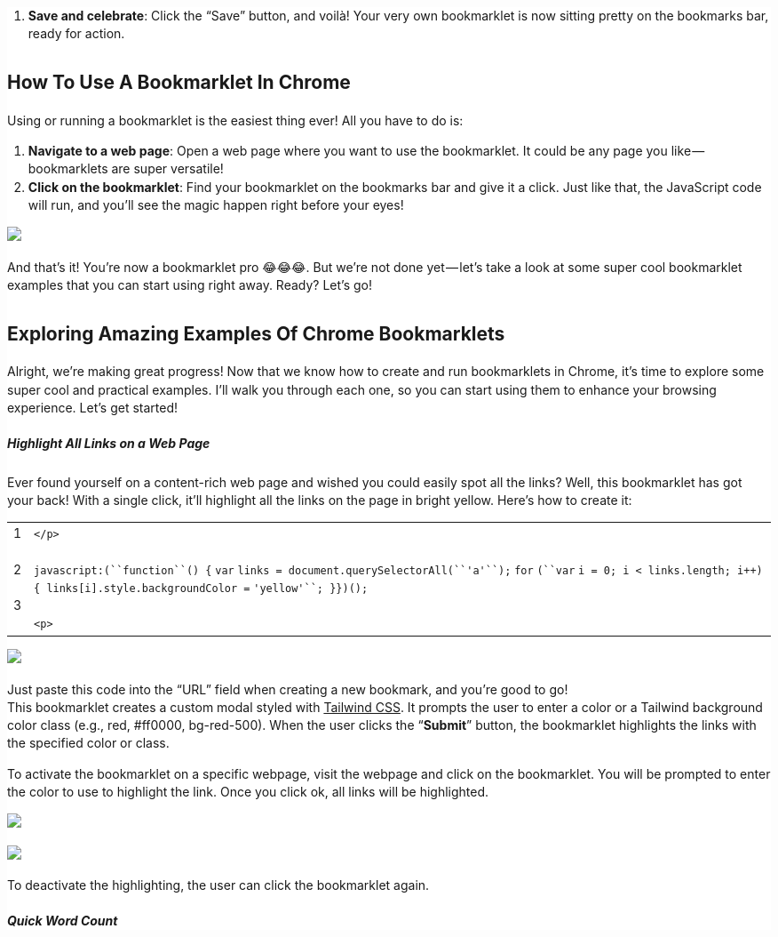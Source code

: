 1. **Save and celebrate**: Click the “Save” button, and voilà! Your very own bookmarklet is now sitting pretty on the bookmarks bar, ready for action.

## **How To Use A Bookmarklet In Chrome**

Using or running a bookmarklet is the easiest thing ever! All you have to do is:

1. **Navigate to a web page**: Open a web page where you want to use the bookmarklet. It could be any page you like — bookmarklets are super versatile!
2. **Click on the bookmarklet**: Find your bookmarklet on the bookmarks bar and give it a click. Just like that, the JavaScript code will run, and you’ll see the magic happen right before your eyes!

![](../03%20-%20MEDIA%20&%20FILES/eebcf0aed4f99de8bbe82319cf321bdf_MD5.png)

And that’s it! You’re now a bookmarklet pro 😂😂😂. But we’re not done yet — let’s take a look at some super cool bookmarklet examples that you can start using right away. Ready? Let’s go!

## **Exploring Amazing Examples Of Chrome Bookmarklets**

Alright, we’re making great progress! Now that we know how to create and run bookmarklets in Chrome, it’s time to explore some super cool and practical examples. I’ll walk you through each one, so you can start using them to enhance your browsing experience. Let’s get started!

##### **Highlight All Links on a Web Page**

Ever found yourself on a content-rich web page and wished you could easily spot all the links? Well, this bookmarklet has got your back! With a single click, it’ll highlight all the links on the page in bright yellow. Here’s how to create it:

|   |   |
|---|---|
|1<br><br>2<br><br>3|`</p>`<br><br>`javascript:(``function``() {` `var` `links = document.querySelectorAll(``'a'``);` `for` `(``var` `i = 0; i < links.length; i++) { links[i].style.backgroundColor =` `'yellow'``; }})();`<br><br>`<p>`|

![](../03%20-%20MEDIA%20&%20FILES/d072806fa8275bdff6e6ba47be2d6ca9_MD5.png)

Just paste this code into the “URL” field when creating a new bookmark, and you’re good to go!  
This bookmarklet creates a custom modal styled with [Tailwind CSS](https://tailwindcss.com/). It prompts the user to enter a color or a Tailwind background color class (e.g., red, #ff0000, bg-red-500). When the user clicks the “**Submit**” button, the bookmarklet highlights the links with the specified color or class. 

To activate the bookmarklet on a specific webpage, visit the webpage and click on the bookmarklet. You will be prompted to enter the color to use to highlight the link. Once you click ok, all links will be highlighted.

![](../03%20-%20MEDIA%20&%20FILES/3a1d68f0217130973f65d1ee450973ea_MD5.png)

![](../03%20-%20MEDIA%20&%20FILES/b53e45d4d833e926db607e1e9e40fc78_MD5.png)

To deactivate the highlighting, the user can click the bookmarklet again.

##### **Quick Word Count**
